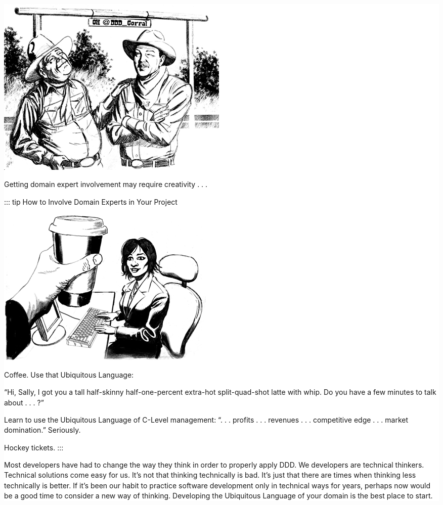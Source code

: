 ![](./figures/ch1/cowboy_logic_aj_talks.jpg)

Getting domain expert involvement may require creativity . . .

::: tip
How to Involve Domain Experts in Your Project

![](./figures/ch1/domain_expert.jpg)

Coffee. Use that Ubiquitous Language:

“Hi, Sally, I got you a tall half-skinny half-one-percent extra-hot split-quad-shot latte with whip. Do you have a few minutes to talk about . . . ?”

Learn to use the Ubiquitous Language of C-Level management: “. . . profits . . . revenues . . . competitive edge . . . market domination.” Seriously.

Hockey tickets.
:::

Most developers have had to change the way they think in order to properly apply DDD. We developers are technical thinkers. Technical solutions come easy for us. It’s not that thinking technically is bad. It’s just that there are times when thinking less technically is better. If it’s been our habit to practice software development only in technical ways for years, perhaps now would be a good time to consider a new way of thinking. Developing the Ubiquitous Language of your domain is the best place to start.
